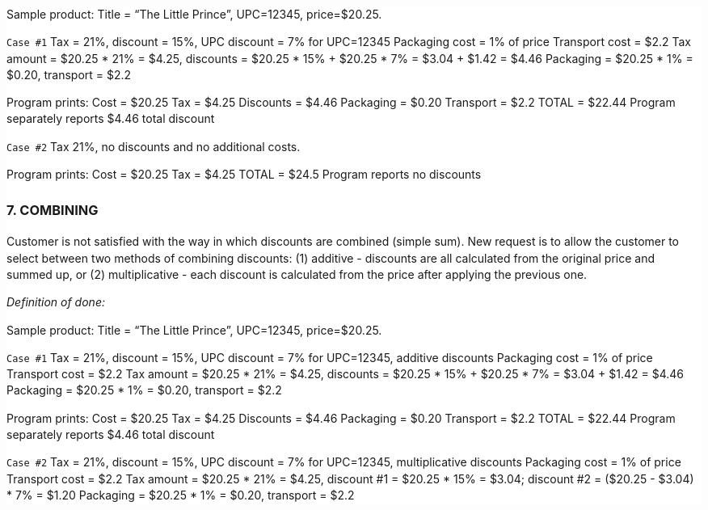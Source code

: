 Sample product: Title = “The Little Prince”, UPC=12345, price=$20.25.

`Case #1`
Tax = 21%, discount = 15%, UPC discount = 7% for UPC=12345
Packaging cost = 1% of price
Transport cost = $2.2
Tax amount = $20.25 * 21% = $4.25, discounts = $20.25 * 15% + $20.25 * 7% = $3.04 + $1.42 = $4.46
Packaging = $20.25 * 1% = $0.20, transport = $2.2

Program prints:
Cost = $20.25
Tax = $4.25
Discounts = $4.46
Packaging = $0.20
Transport = $2.2
TOTAL = $22.44
Program separately reports $4.46 total discount

`Case #2`
Tax 21%, no discounts and no additional costs.

Program prints:
Cost = $20.25
Tax = $4.25
TOTAL = $24.5
Program reports no discounts

### **7. COMBINING**

Customer is not satisfied with the way in which discounts are combined (simple sum).
New request is to allow the customer to select between two methods of combining discounts: (1) additive - discounts are all calculated from the original price and summed up, or (2) multiplicative - each discount is calculated from the price after applying the previous one.

*Definition of done:*

Sample product: Title = “The Little Prince”, UPC=12345, price=$20.25.

`Case #1`
Tax = 21%, discount = 15%, UPC discount = 7% for UPC=12345, additive discounts
Packaging cost = 1% of price
Transport cost = $2.2
Tax amount = $20.25 * 21% = $4.25, discounts = $20.25 * 15% + $20.25 * 7% = $3.04 + $1.42 = $4.46
Packaging = $20.25 * 1% = $0.20, transport = $2.2

Program prints:
Cost = $20.25
Tax = $4.25
Discounts = $4.46
Packaging = $0.20
Transport = $2.2
TOTAL = $22.44
Program separately reports $4.46 total discount

`Case #2`
Tax = 21%, discount = 15%, UPC discount = 7% for UPC=12345, multiplicative discounts
Packaging cost = 1% of price
Transport cost = $2.2
Tax amount = $20.25 * 21% = $4.25, discount #1 = $20.25 * 15% = $3.04; discount #2 = ($20.25 - $3.04) * 7% = $1.20
Packaging = $20.25 * 1% = $0.20, transport = $2.2
